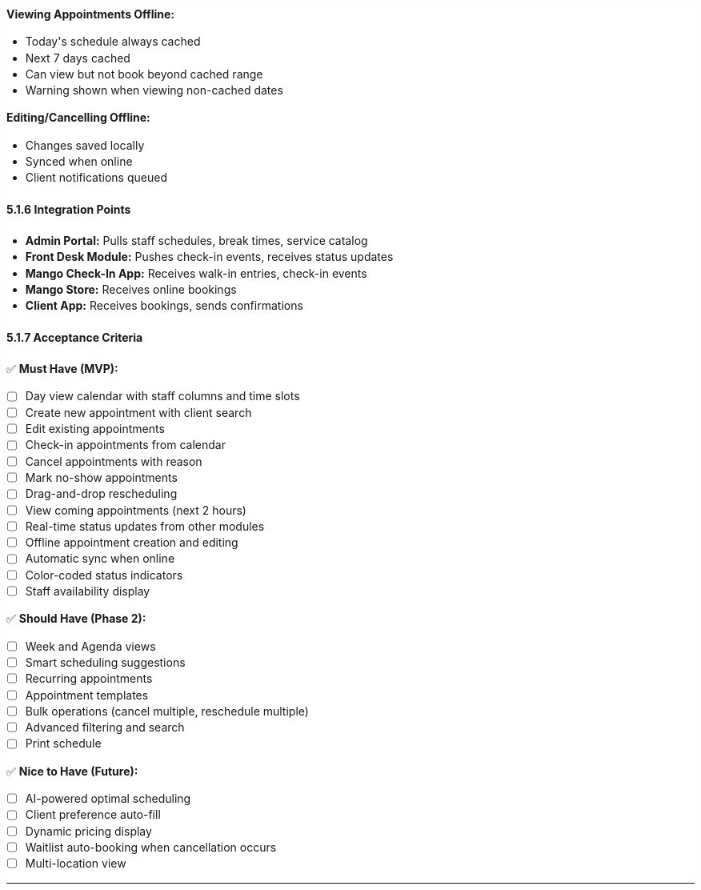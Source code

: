 **Viewing Appointments Offline:**
- Today's schedule always cached
- Next 7 days cached
- Can view but not book beyond cached range
- Warning shown when viewing non-cached dates

**Editing/Cancelling Offline:**
- Changes saved locally
- Synced when online
- Client notifications queued

#### 5.1.6 Integration Points

- **Admin Portal:** Pulls staff schedules, break times, service catalog
- **Front Desk Module:** Pushes check-in events, receives status updates
- **Mango Check-In App:** Receives walk-in entries, check-in events
- **Mango Store:** Receives online bookings
- **Client App:** Receives bookings, sends confirmations

#### 5.1.7 Acceptance Criteria

✅ **Must Have (MVP):**
- [ ] Day view calendar with staff columns and time slots
- [ ] Create new appointment with client search
- [ ] Edit existing appointments
- [ ] Check-in appointments from calendar
- [ ] Cancel appointments with reason
- [ ] Mark no-show appointments
- [ ] Drag-and-drop rescheduling
- [ ] View coming appointments (next 2 hours)
- [ ] Real-time status updates from other modules
- [ ] Offline appointment creation and editing
- [ ] Automatic sync when online
- [ ] Color-coded status indicators
- [ ] Staff availability display

✅ **Should Have (Phase 2):**
- [ ] Week and Agenda views
- [ ] Smart scheduling suggestions
- [ ] Recurring appointments
- [ ] Appointment templates
- [ ] Bulk operations (cancel multiple, reschedule multiple)
- [ ] Advanced filtering and search
- [ ] Print schedule

✅ **Nice to Have (Future):**
- [ ] AI-powered optimal scheduling
- [ ] Client preference auto-fill
- [ ] Dynamic pricing display
- [ ] Waitlist auto-booking when cancellation occurs
- [ ] Multi-location view

---

